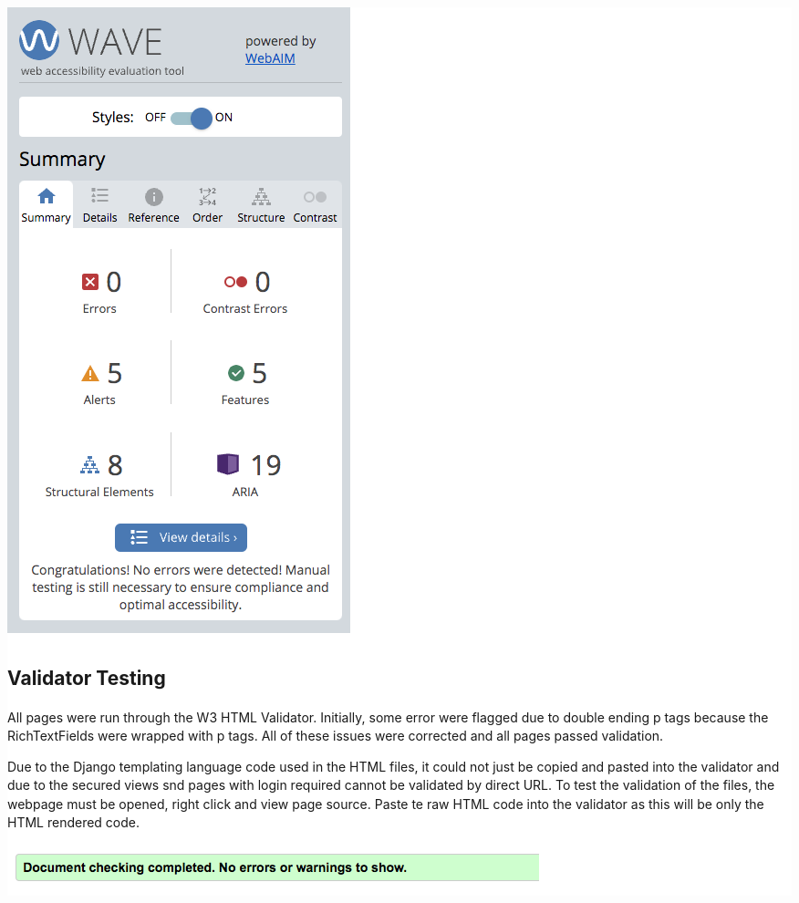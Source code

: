 ![Wave accessibility image](docs/readme_images/wave.png)

## Validator Testing

All pages were run through the W3 HTML Validator. Initially, some error were flagged due to double ending p tags because the RichTextFields were wrapped with p tags. All of these issues were corrected and all pages passed validation. 

Due to the Django templating language code used in the HTML files, it could not just be copied and pasted into the validator and due to the secured views snd pages with login required cannot be validated by direct URL. To test the validation of the files, the webpage must be opened, right click and view page source. Paste te raw HTML code into the validator as this will be only the HTML rendered code. 

![Image for HTML validator](docs/readme_images/html-validator.png)
